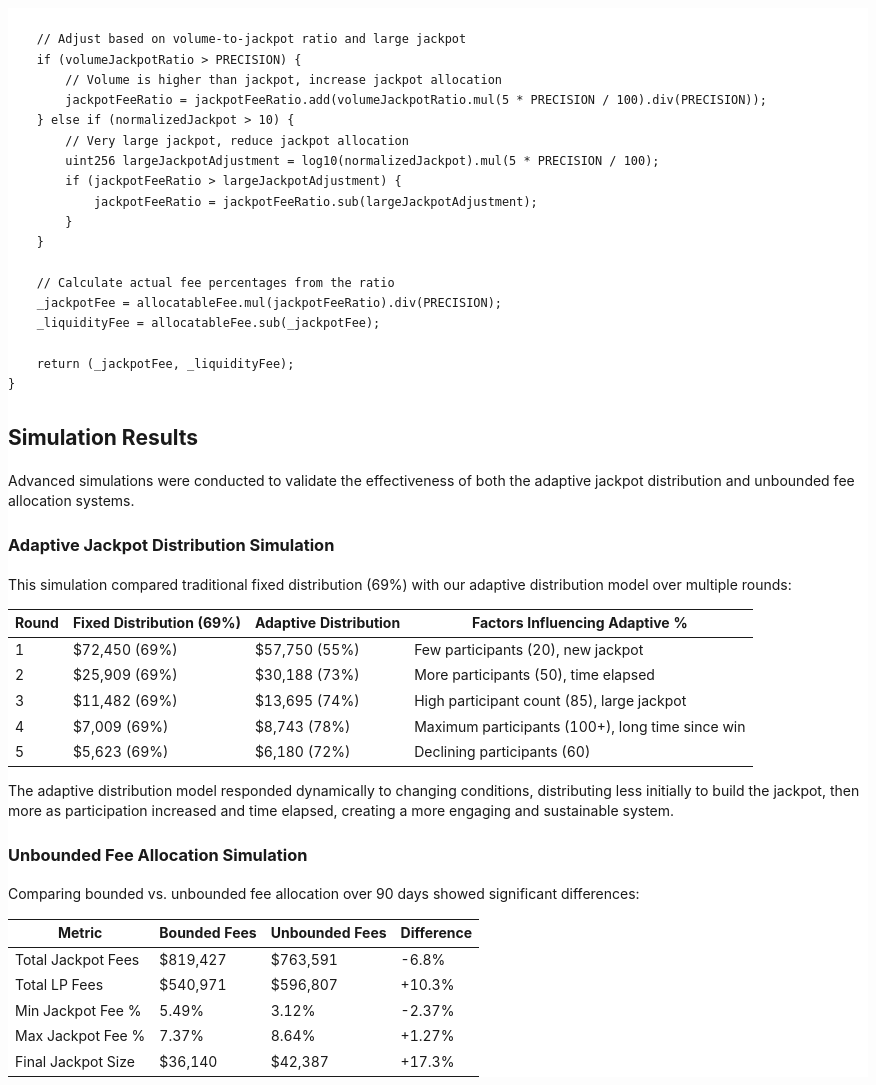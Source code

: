 ```solidity
    
    // Adjust based on volume-to-jackpot ratio and large jackpot
    if (volumeJackpotRatio > PRECISION) {
        // Volume is higher than jackpot, increase jackpot allocation
        jackpotFeeRatio = jackpotFeeRatio.add(volumeJackpotRatio.mul(5 * PRECISION / 100).div(PRECISION));
    } else if (normalizedJackpot > 10) {
        // Very large jackpot, reduce jackpot allocation
        uint256 largeJackpotAdjustment = log10(normalizedJackpot).mul(5 * PRECISION / 100);
        if (jackpotFeeRatio > largeJackpotAdjustment) {
            jackpotFeeRatio = jackpotFeeRatio.sub(largeJackpotAdjustment);
        }
    }
    
    // Calculate actual fee percentages from the ratio
    _jackpotFee = allocatableFee.mul(jackpotFeeRatio).div(PRECISION);
    _liquidityFee = allocatableFee.sub(_jackpotFee);
    
    return (_jackpotFee, _liquidityFee);
}
```

## Simulation Results

Advanced simulations were conducted to validate the effectiveness of both the adaptive jackpot distribution and unbounded fee allocation systems.

### Adaptive Jackpot Distribution Simulation

This simulation compared traditional fixed distribution (69%) with our adaptive distribution model over multiple rounds:

| Round | Fixed Distribution (69%) | Adaptive Distribution | Factors Influencing Adaptive % |
|-------|--------------------------|----------------------|--------------------------------|
| 1     | $72,450 (69%)            | $57,750 (55%)        | Few participants (20), new jackpot |
| 2     | $25,909 (69%)            | $30,188 (73%)        | More participants (50), time elapsed |
| 3     | $11,482 (69%)            | $13,695 (74%)        | High participant count (85), large jackpot |
| 4     | $7,009 (69%)             | $8,743 (78%)         | Maximum participants (100+), long time since win |
| 5     | $5,623 (69%)             | $6,180 (72%)         | Declining participants (60) |

The adaptive distribution model responded dynamically to changing conditions, distributing less initially to build the jackpot, then more as participation increased and time elapsed, creating a more engaging and sustainable system.

### Unbounded Fee Allocation Simulation

Comparing bounded vs. unbounded fee allocation over 90 days showed significant differences:

| Metric | Bounded Fees | Unbounded Fees | Difference |
|--------|-------------|----------------|------------|
| Total Jackpot Fees | $819,427 | $763,591 | -6.8% |
| Total LP Fees | $540,971 | $596,807 | +10.3% |
| Min Jackpot Fee % | 5.49% | 3.12% | -2.37% |
| Max Jackpot Fee % | 7.37% | 8.64% | +1.27% |
| Final Jackpot Size | $36,140 | $42,387 | +17.3% |
